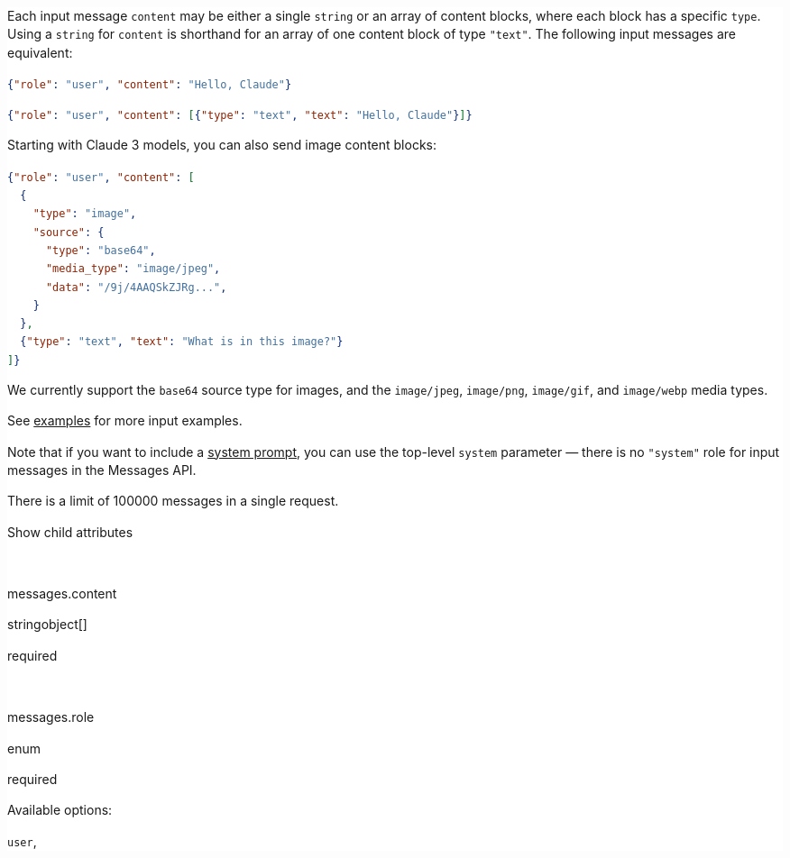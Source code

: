 Each input message `content` may be either a single `string` or an array of content blocks, where each block has a specific `type`. Using a `string` for `content` is shorthand for an array of one content block of type `"text"`. The following input messages are equivalent:

```json
{"role": "user", "content": "Hello, Claude"}
```

```json
{"role": "user", "content": [{"type": "text", "text": "Hello, Claude"}]}
```

Starting with Claude 3 models, you can also send image content blocks:

```json
{"role": "user", "content": [
  {
    "type": "image",
    "source": {
      "type": "base64",
      "media_type": "image/jpeg",
      "data": "/9j/4AAQSkZJRg...",
    }
  },
  {"type": "text", "text": "What is in this image?"}
]}
```

We currently support the `base64` source type for images, and the `image/jpeg`, `image/png`, `image/gif`, and `image/webp` media types.

See [examples](https://docs.anthropic.com/en/api/messages-examples#vision) for more input examples.

Note that if you want to include a [system prompt](https://docs.anthropic.com/en/docs/system-prompts), you can use the top-level `system` parameter — there is no `"system"` role for input messages in the Messages API.

There is a limit of 100000 messages in a single request.

Show child attributes

[​](#body-messages-content)

messages.content

stringobject[]

required

[​](#body-messages-role)

messages.role

enum<string>

required

Available options:

`user`,
